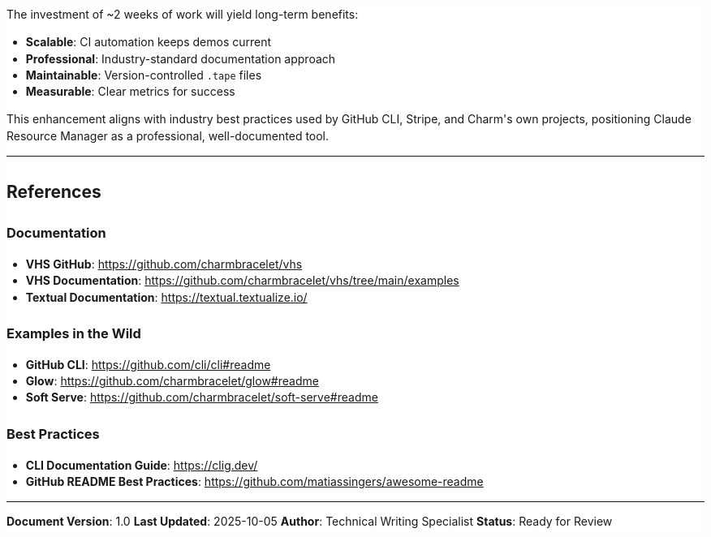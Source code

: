 The investment of ~2 weeks of work will yield long-term benefits:
- **Scalable**: CI automation keeps demos current
- **Professional**: Industry-standard documentation approach
- **Maintainable**: Version-controlled `.tape` files
- **Measurable**: Clear metrics for success

This enhancement aligns with industry best practices used by GitHub CLI, Stripe, and Charm's own projects, positioning Claude Resource Manager as a professional, well-documented tool.

---

## References

### Documentation
- **VHS GitHub**: https://github.com/charmbracelet/vhs
- **VHS Documentation**: https://github.com/charmbracelet/vhs/tree/main/examples
- **Textual Documentation**: https://textual.textualize.io/

### Examples in the Wild
- **GitHub CLI**: https://github.com/cli/cli#readme
- **Glow**: https://github.com/charmbracelet/glow#readme
- **Soft Serve**: https://github.com/charmbracelet/soft-serve#readme

### Best Practices
- **CLI Documentation Guide**: https://clig.dev/
- **GitHub README Best Practices**: https://github.com/matiassingers/awesome-readme

---

**Document Version**: 1.0
**Last Updated**: 2025-10-05
**Author**: Technical Writing Specialist
**Status**: Ready for Review
